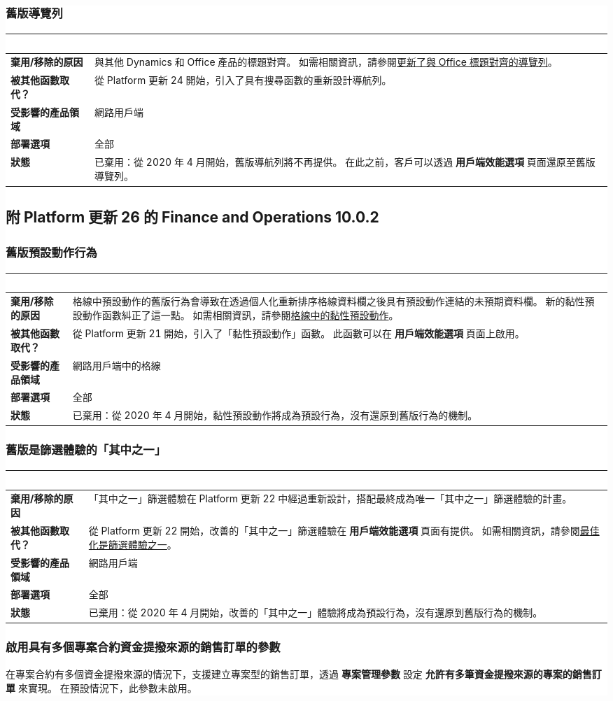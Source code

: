 
### <a name="legacy-navigation-bar"></a>舊版導覽列

| &nbsp;  | &nbsp; |
|------------|--------------------|
| **棄用/移除的原因** | 與其他 Dynamics 和 Office 產品的標題對齊。 如需相關資訊，請參閱[更新了與 Office 標題對齊的導覽列](/business-applications-release-notes/April19/dynamics365-finance-operations/updatednavbar)。
| **被其他函數取代？**   | 從 Platform 更新 24 開始，引入了具有搜尋函數的重新設計導航列。 |
| **受影響的產品領域**         | 網路用戶端 |
| **部署選項**              | 全部 |
| **狀態**                         | 已棄用：從 2020 年 4 月開始，舊版導航列將不再提供。 在此之前，客戶可以透過 **用戶端效能選項** 頁面還原至舊版導覽列。 |


## <a name="finance-and-operations-1002-with-platform-update-26"></a>附 Platform 更新 26 的 Finance and Operations 10.0.2


### <a name="legacy-default-action-behavior"></a>舊版預設動作行為

| &nbsp;  | &nbsp; |
|------------|--------------------|
| **棄用/移除的原因** | 格線中預設動作的舊版行為會導致在透過個人化重新排序格線資料欄之後具有預設動作連結的未預期資料欄。 新的黏性預設動作函數糾正了這一點。 如需相關資訊，請參閱[格線中的黏性預設動作](/business-applications-release-notes/October18/dynamics365-finance-operations/sticky-default-action)。 |
| **被其他函數取代？**   | 從 Platform 更新 21 開始，引入了「黏性預設動作」函數。 此函數可以在 **用戶端效能選項** 頁面上啟用。 |
| **受影響的產品領域**         | 網路用戶端中的格線 |
| **部署選項**              | 全部 |
| **狀態**                         | 已棄用：從 2020 年 4 月開始，黏性預設動作將成為預設行為，沒有還原到舊版行為的機制。 |

### <a name="legacy-is-one-of-filtering-experience"></a>舊版是篩選體驗的「其中之一」

|&nbsp;   | &nbsp; |
|------------|--------------------|
| **棄用/移除的原因** | 「其中之一」篩選體驗在 Platform 更新 22 中經過重新設計，搭配最終成為唯一「其中之一」篩選體驗的計畫。 |
| **被其他函數取代？**   | 從 Platform 更新 22 開始，改善的「其中之一」篩選體驗在 **用戶端效能選項** 頁面有提供。 如需相關資訊，請參閱[最佳化是篩選體驗之一](/business-applications-release-notes/October18/dynamics365-finance-operations/improved-isoneof-filtering)。 |
| **受影響的產品領域**         | 網路用戶端 |
| **部署選項**              | 全部 |
| **狀態**                         | 已棄用：從 2020 年 4 月開始，改善的「其中之一」體驗將成為預設行為，沒有還原到舊版行為的機制。 |

### <a name="parameter-to-enable-sales-orders-with-multiple-project-contract-funding-sources"></a>啟用具有多個專案合約資金提撥來源的銷售訂單的參數
在專案合約有多個資金提撥來源的情況下，支援建立專案型的銷售訂單，透過 **專案管理參數** 設定 **允許有多筆資金提撥來源的專案的銷售訂單** 來實現。 在預設情況下，此參數未啟用。 
